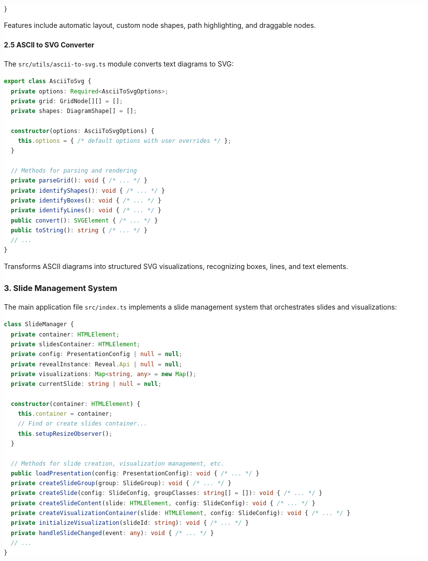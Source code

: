 ```typescript
}
```

Features include automatic layout, custom node shapes, path highlighting, and draggable nodes.

#### 2.5 ASCII to SVG Converter

The `src/utils/ascii-to-svg.ts` module converts text diagrams to SVG:

```typescript
export class AsciiToSvg {
  private options: Required<AsciiToSvgOptions>;
  private grid: GridNode[][] = [];
  private shapes: DiagramShape[] = [];
  
  constructor(options: AsciiToSvgOptions) {
    this.options = { /* default options with user overrides */ };
  }

  // Methods for parsing and rendering
  private parseGrid(): void { /* ... */ }
  private identifyShapes(): void { /* ... */ }
  private identifyBoxes(): void { /* ... */ }
  private identifyLines(): void { /* ... */ }
  public convert(): SVGElement { /* ... */ }
  public toString(): string { /* ... */ }
  // ...
}
```

Transforms ASCII diagrams into structured SVG visualizations, recognizing boxes, lines, and text elements.

### 3. Slide Management System

The main application file `src/index.ts` implements a slide management system that orchestrates slides and visualizations:

```typescript
class SlideManager {
  private container: HTMLElement;
  private slidesContainer: HTMLElement;
  private config: PresentationConfig | null = null;
  private revealInstance: Reveal.Api | null = null;
  private visualizations: Map<string, any> = new Map();
  private currentSlide: string | null = null;
  
  constructor(container: HTMLElement) {
    this.container = container;
    // Find or create slides container...
    this.setupResizeObserver();
  }

  // Methods for slide creation, visualization management, etc.
  public loadPresentation(config: PresentationConfig): void { /* ... */ }
  private createSlideGroup(group: SlideGroup): void { /* ... */ }
  private createSlide(config: SlideConfig, groupClasses: string[] = []): void { /* ... */ }
  private createSlideContent(slide: HTMLElement, config: SlideConfig): void { /* ... */ }
  private createVisualizationContainer(slide: HTMLElement, config: SlideConfig): void { /* ... */ }
  private initializeVisualization(slideId: string): void { /* ... */ }
  private handleSlideChanged(event: any): void { /* ... */ }
  // ...
}
```


  [key: string]: any;